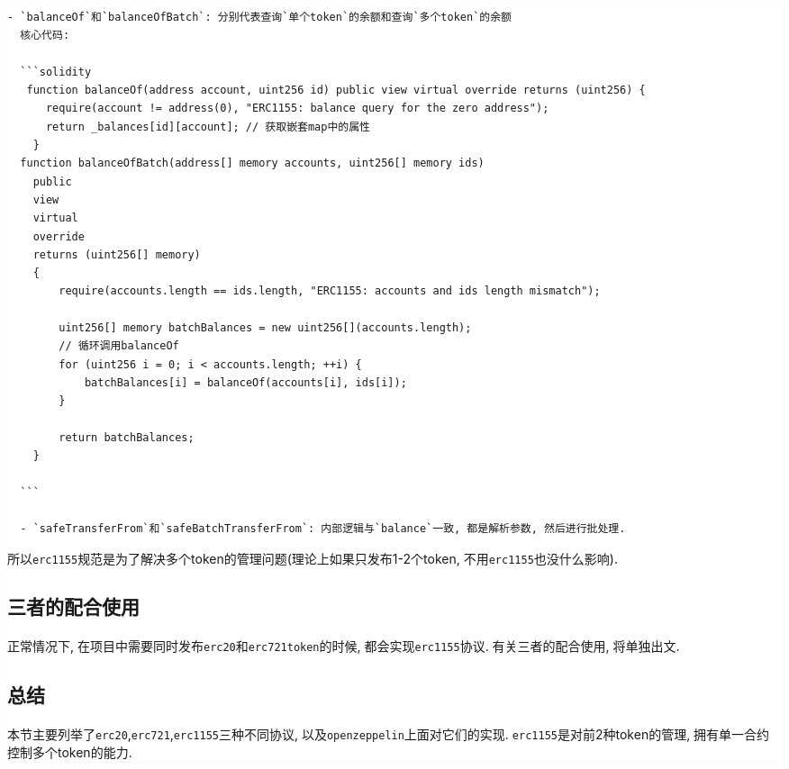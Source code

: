     - `balanceOf`和`balanceOfBatch`: 分别代表查询`单个token`的余额和查询`多个token`的余额
      核心代码:

      ```solidity
       function balanceOf(address account, uint256 id) public view virtual override returns (uint256) {
          require(account != address(0), "ERC1155: balance query for the zero address");
          return _balances[id][account]; // 获取嵌套map中的属性
        }
      function balanceOfBatch(address[] memory accounts, uint256[] memory ids)
        public
        view
        virtual
        override
        returns (uint256[] memory)
        {
            require(accounts.length == ids.length, "ERC1155: accounts and ids length mismatch");

            uint256[] memory batchBalances = new uint256[](accounts.length);
            // 循环调用balanceOf
            for (uint256 i = 0; i < accounts.length; ++i) {
                batchBalances[i] = balanceOf(accounts[i], ids[i]);
            }

            return batchBalances;
        }

      ```

      - `safeTransferFrom`和`safeBatchTransferFrom`: 内部逻辑与`balance`一致, 都是解析参数, 然后进行批处理.

所以`erc1155`规范是为了解决多个token的管理问题(理论上如果只发布1-2个token, 不用`erc1155`也没什么影响).

## 三者的配合使用

正常情况下, 在项目中需要同时发布`erc20`和`erc721token`的时候, 都会实现`erc1155`协议. 有关三者的配合使用, 将单独出文.


## 总结

本节主要列举了`erc20`,`erc721`,`erc1155`三种不同协议, 以及`openzeppelin`上面对它们的实现. `erc1155`是对前2种token的管理, 拥有单一合约控制多个token的能力.